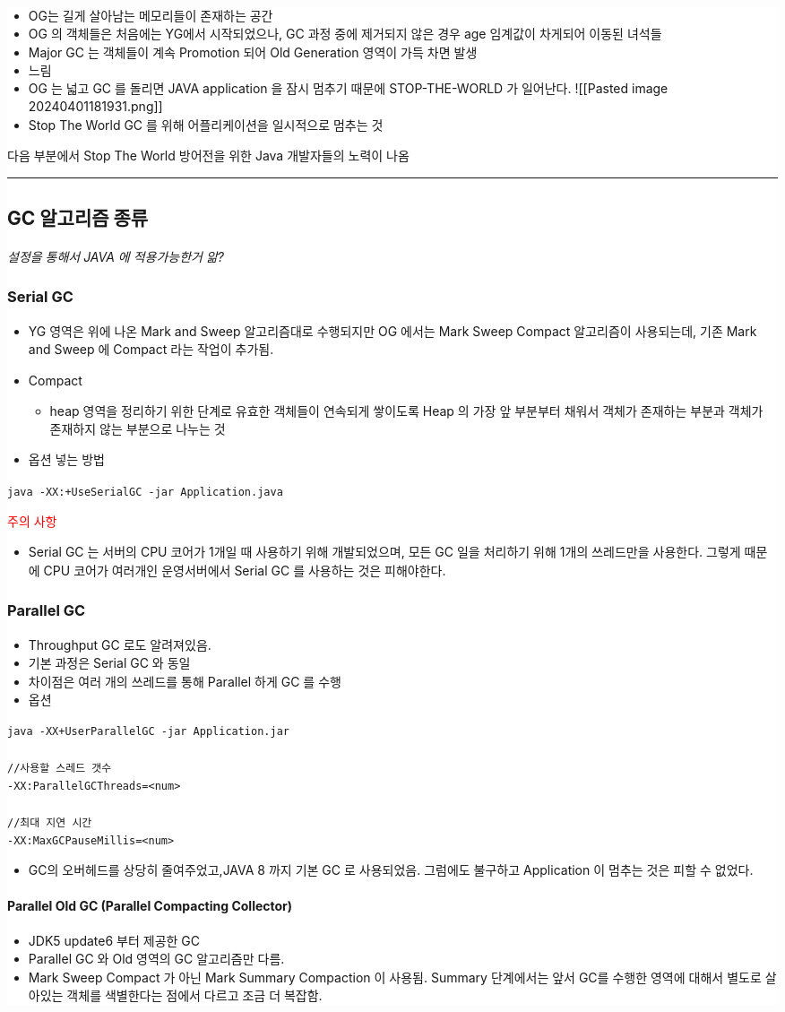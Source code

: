 * OG는 길게 살아남는 메모리들이 존재하는 공간
* OG 의 객체들은 처음에는 YG에서 시작되었으나, GC 과정 중에 제거되지 않은 경우 age 임계값이 차게되어 이동된 녀석들
* Major GC 는 객체들이 계속 Promotion 되어 Old Generation 영역이 가득 차면 발생
* 느림
* OG 는 넓고 GC 를 돌리면 JAVA application 을 잠시 멈추기 때문에 STOP-THE-WORLD 가 일어난다.
![[Pasted image 20240401181931.png]]
* Stop The World
	GC 를 위해 어플리케이션을 일시적으로 멈추는 것

다음 부분에서 Stop The World 방어전을 위한 Java 개발자들의 노력이 나옴

---
## GC 알고리즘 종류

_설정을 통해서 JAVA 에 적용가능한거 앎?_

### Serial GC

* YG 영역은 위에 나온 Mark and Sweep 알고리즘대로 수행되지만 OG 에서는 Mark Sweep Compact 알고리즘이 사용되는데, 기존 Mark and Sweep 에 Compact 라는 작업이 추가됨.
* Compact
	* heap 영역을 정리하기 위한 단계로 유효한 객체들이 연속되게 쌓이도록 Heap 의 가장 앞 부분부터 채워서 객체가 존재하는 부분과 객체가 존재하지 않는 부분으로 나누는 것

* 옵션 넣는 방법
```shell
java -XX:+UseSerialGC -jar Application.java
```

<span style="color:red">주의 사항</span>
* Serial GC 는 서버의 CPU 코어가 1개일 때 사용하기 위해 개발되었으며, 모든 GC 일을 처리하기 위해 1개의 쓰레드만을 사용한다. 그렇게 때문에 CPU 코어가 여러개인 운영서버에서 Serial GC 를 사용하는 것은 피해야한다.
### Parallel GC
* Throughput GC 로도 알려져있음.
* 기본 과정은 Serial GC 와 동일
* 차이점은 여러 개의 쓰레드를 통해 Parallel 하게 GC 를 수행
* 옵션
```shell
java -XX+UserParallelGC -jar Application.jar

//사용할 스레드 갯수
-XX:ParallelGCThreads=<num>

//최대 지연 시간
-XX:MaxGCPauseMillis=<num>
```

* GC의 오버헤드를 상당히 줄여주었고,JAVA 8 까지 기본 GC 로 사용되었음. 그럼에도 불구하고 Application 이 멈추는 것은 피할 수 없었다.


#### Parallel Old GC (Parallel Compacting Collector)

* JDK5 update6 부터 제공한 GC
* Parallel GC 와 Old 영역의 GC 알고리즘만 다름.
* Mark Sweep Compact 가 아닌 Mark Summary Compaction 이 사용됨.
  Summary 단계에서는 앞서 GC를 수행한 영역에 대해서 별도로 살아있는 객체를 색별한다는 점에서 다르고 조금 더 복잡함.
